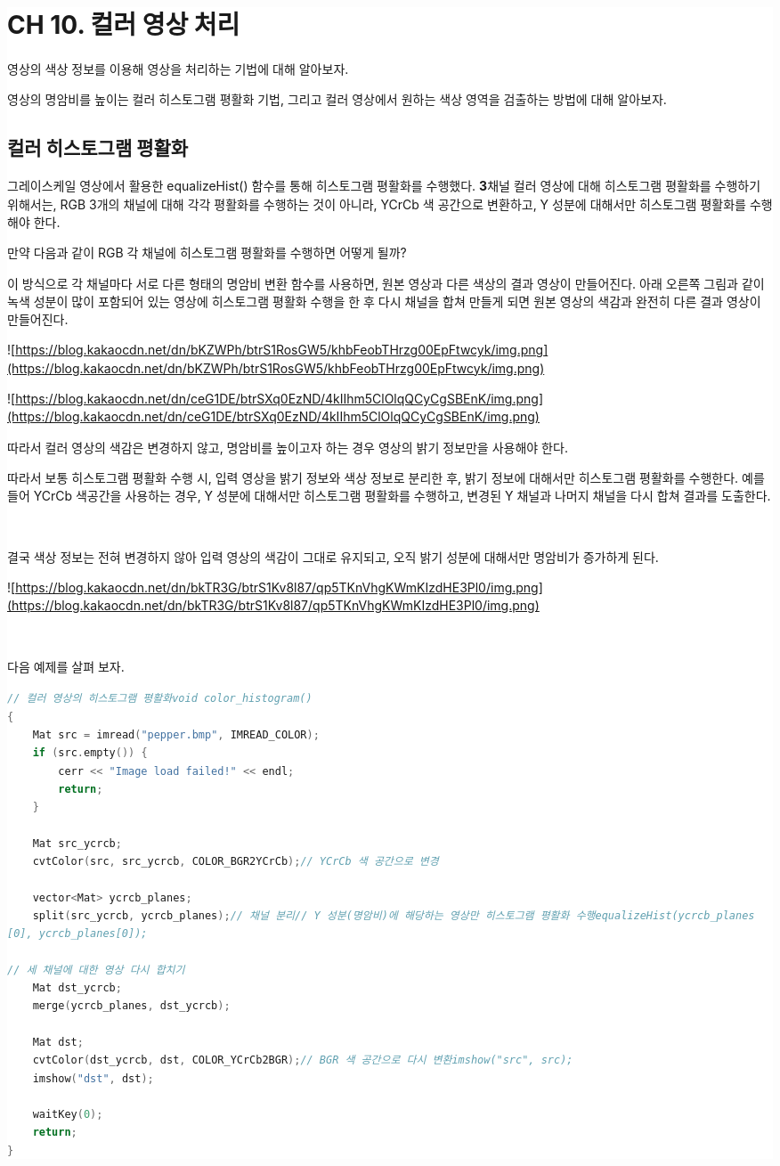 # CH 10. 컬러 영상 처리

영상의 색상 정보를 이용해 영상을 처리하는 기법에 대해 알아보자.

영상의 명암비를 높이는 컬러 히스토그램 평활화 기법, 그리고 컬러 영상에서 원하는 색상 영역을 검출하는 방법에 대해 알아보자.

## **컬러 히스토그램 평활화**

그레이스케일 영상에서 활용한 equalizeHist() 함수를 통해 히스토그램 평활화를 수행했다. **3**채널 컬러 영상에 대해 히스토그램 평활화를 수행하기 위해서는, RGB 3개의 채널에 대해 각각 평활화를 수행하는 것이 아니라, YCrCb 색 공간으로 변환하고, Y 성분에 대해서만 히스토그램 평활화를 수행해야 한다.

만약 다음과 같이 RGB 각 채널에 히스토그램 평활화를 수행하면 어떻게 될까?

이 방식으로 각 채널마다 서로 다른 형태의 명암비 변환 함수를 사용하면, 원본 영상과 다른 색상의 결과 영상이 만들어진다. 아래 오른쪽 그림과 같이 녹색 성분이 많이 포함되어 있는 영상에 히스토그램 평활화 수행을 한 후 다시 채널을 합쳐 만들게 되면 원본 영상의 색감과 완전히 다른 결과 영상이 만들어진다.

![https://blog.kakaocdn.net/dn/bKZWPh/btrS1RosGW5/khbFeobTHrzg00EpFtwcyk/img.png](https://blog.kakaocdn.net/dn/bKZWPh/btrS1RosGW5/khbFeobTHrzg00EpFtwcyk/img.png)

![https://blog.kakaocdn.net/dn/ceG1DE/btrSXq0EzND/4kIIhm5ClOlqQCyCgSBEnK/img.png](https://blog.kakaocdn.net/dn/ceG1DE/btrSXq0EzND/4kIIhm5ClOlqQCyCgSBEnK/img.png)

따라서 컬러 영상의 색감은 변경하지 않고, 명암비를 높이고자 하는 경우 영상의 밝기 정보만을 사용해야 한다.

따라서 보통 히스토그램 평활화 수행 시, 입력 영상을 밝기 정보와 색상 정보로 분리한 후, 밝기 정보에 대해서만 히스토그램 평활화를 수행한다. 예를 들어 YCrCb 색공간을 사용하는 경우, Y 성분에 대해서만 히스토그램 평활화를 수행하고, 변경된 Y 채널과 나머지 채널을 다시 합쳐 결과를 도출한다.

<br>

결국 색상 정보는 전혀 변경하지 않아 입력 영상의 색감이 그대로 유지되고, 오직 밝기 성분에 대해서만 명암비가 증가하게 된다.

![https://blog.kakaocdn.net/dn/bkTR3G/btrS1Kv8l87/qp5TKnVhgKWmKIzdHE3Pl0/img.png](https://blog.kakaocdn.net/dn/bkTR3G/btrS1Kv8l87/qp5TKnVhgKWmKIzdHE3Pl0/img.png)

<br>

다음 예제를 살펴 보자.

```cpp
// 컬러 영상의 히스토그램 평활화void color_histogram()
{
	Mat src = imread("pepper.bmp", IMREAD_COLOR);
	if (src.empty()) {
		cerr << "Image load failed!" << endl;
		return;
	}

	Mat src_ycrcb;
	cvtColor(src, src_ycrcb, COLOR_BGR2YCrCb);// YCrCb 색 공간으로 변경

	vector<Mat> ycrcb_planes;
	split(src_ycrcb, ycrcb_planes);// 채널 분리// Y 성분(명암비)에 해당하는 영상만 히스토그램 평활화 수행equalizeHist(ycrcb_planes[0], ycrcb_planes[0]);

// 세 채널에 대한 영상 다시 합치기
	Mat dst_ycrcb;
	merge(ycrcb_planes, dst_ycrcb);

	Mat dst;
	cvtColor(dst_ycrcb, dst, COLOR_YCrCb2BGR);// BGR 색 공간으로 다시 변환imshow("src", src);
	imshow("dst", dst);

	waitKey(0);
	return;
}
```
